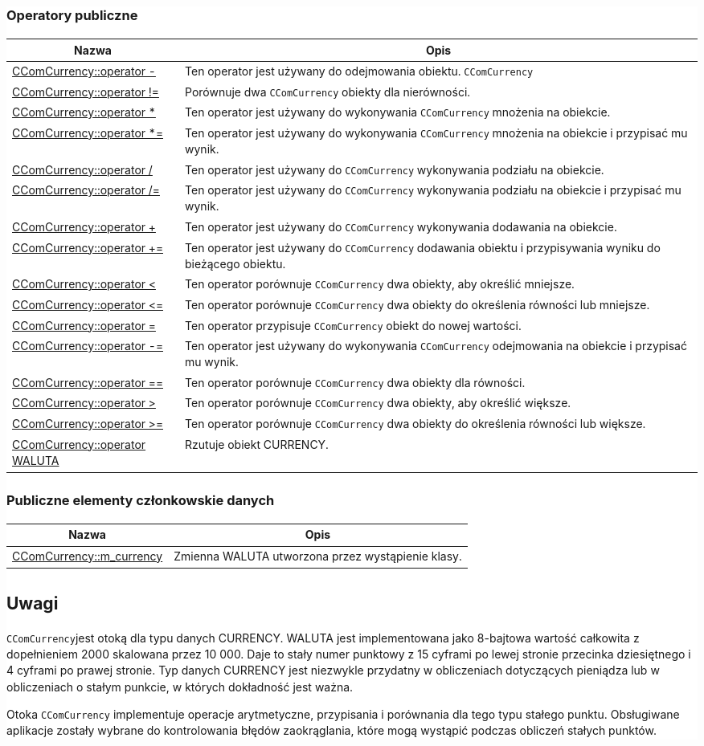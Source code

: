 ### <a name="public-operators"></a>Operatory publiczne

|Nazwa|Opis|
|----------|-----------------|
|[CComCurrency::operator -](#operator_-)|Ten operator jest używany do odejmowania obiektu. `CComCurrency`|
|[CComCurrency::operator !=](#operator_neq)|Porównuje dwa `CComCurrency` obiekty dla nierówności.|
|[CComCurrency::operator *](#operator_star)|Ten operator jest używany do wykonywania `CComCurrency` mnożenia na obiekcie.|
|[CComCurrency::operator *=](#operator_star_eq)|Ten operator jest używany do wykonywania `CComCurrency` mnożenia na obiekcie i przypisać mu wynik.|
|[CComCurrency::operator /](#operator_div)|Ten operator jest używany do `CComCurrency` wykonywania podziału na obiekcie.|
|[CComCurrency::operator /=](#operator_div_eq)|Ten operator jest używany do `CComCurrency` wykonywania podziału na obiekcie i przypisać mu wynik.|
|[CComCurrency::operator +](#operator_add)|Ten operator jest używany do `CComCurrency` wykonywania dodawania na obiekcie.|
|[CComCurrency::operator +=](#operator_add_eq)|Ten operator jest używany do `CComCurrency` dodawania obiektu i przypisywania wyniku do bieżącego obiektu.|
|[CComCurrency::operator <](#operator_lt)|Ten operator porównuje `CComCurrency` dwa obiekty, aby określić mniejsze.|
|[CComCurrency::operator <=](#operator_lt_eq)|Ten operator porównuje `CComCurrency` dwa obiekty do określenia równości lub mniejsze.|
|[CComCurrency::operator =](#operator_eq)|Ten operator przypisuje `CComCurrency` obiekt do nowej wartości.|
|[CComCurrency::operator -=](#operator_-_eq)|Ten operator jest używany do wykonywania `CComCurrency` odejmowania na obiekcie i przypisać mu wynik.|
|[CComCurrency::operator ==](#operator_eq_eq)|Ten operator porównuje `CComCurrency` dwa obiekty dla równości.|
|[CComCurrency::operator >](#operator_gt)|Ten operator porównuje `CComCurrency` dwa obiekty, aby określić większe.|
|[CComCurrency::operator >=](#operator_gt_eq)|Ten operator porównuje `CComCurrency` dwa obiekty do określenia równości lub większe.|
|[CComCurrency::operator WALUTA](#operator_currency)|Rzutuje obiekt CURRENCY.|

### <a name="public-data-members"></a>Publiczne elementy członkowskie danych

|Nazwa|Opis|
|----------|-----------------|
|[CComCurrency::m_currency](#m_currency)|Zmienna WALUTA utworzona przez wystąpienie klasy.|

## <a name="remarks"></a>Uwagi

`CComCurrency`jest otoką dla typu danych CURRENCY. WALUTA jest implementowana jako 8-bajtowa wartość całkowita z dopełnieniem 2000 skalowana przez 10 000. Daje to stały numer punktowy z 15 cyframi po lewej stronie przecinka dziesiętnego i 4 cyframi po prawej stronie. Typ danych CURRENCY jest niezwykle przydatny w obliczeniach dotyczących pieniądza lub w obliczeniach o stałym punkcie, w których dokładność jest ważna.

Otoka `CComCurrency` implementuje operacje arytmetyczne, przypisania i porównania dla tego typu stałego punktu. Obsługiwane aplikacje zostały wybrane do kontrolowania błędów zaokrąglania, które mogą wystąpić podczas obliczeń stałych punktów.
